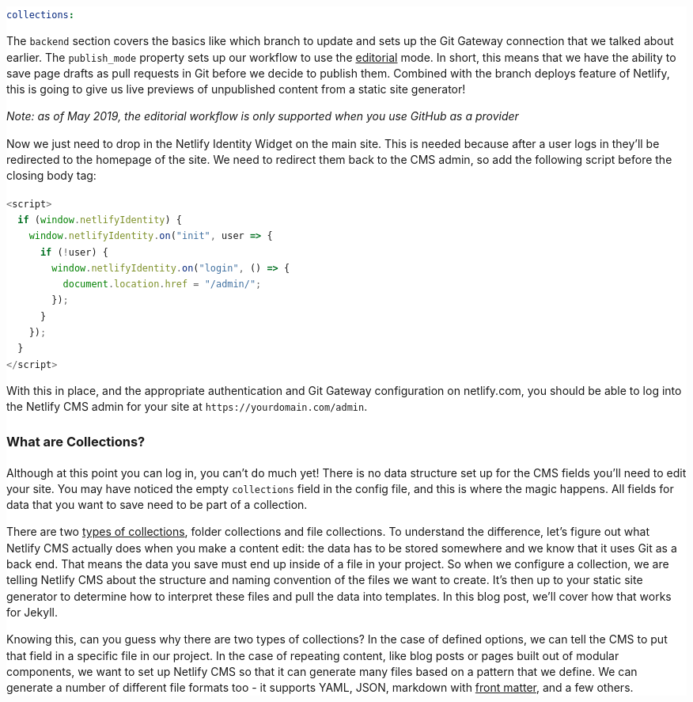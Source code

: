 ```yaml
collections:
```

</figure>

The `backend` section covers the basics like which branch to update and sets up the Git Gateway connection that we talked about earlier. The `publish_mode` property sets up our workflow to use the [editorial](https://www.netlifycms.org/docs/add-to-your-site/#editorial-workflow) mode. In short, this means that we have the ability to save page drafts as pull requests in Git before we decide to publish them. Combined with the branch deploys feature of Netlify, this is going to give us live previews of unpublished content from a static site generator!

*Note: as of May 2019, the editorial workflow is only supported when you use GitHub as a provider*

Now we just need to drop in the Netlify Identity Widget on the main site. This is needed because after a user logs in they’ll be redirected to the homepage of the site. We need to redirect them back to the CMS admin, so add the following script before the closing body tag:

```js
<script>
  if (window.netlifyIdentity) {
    window.netlifyIdentity.on("init", user => {
      if (!user) {
        window.netlifyIdentity.on("login", () => {
          document.location.href = "/admin/";
        });
      }
    });
  }
</script>
```

With this in place, and the appropriate authentication and Git Gateway configuration on netlify.com, you should be able to log into the Netlify CMS admin for your site at `https://yourdomain.com/admin`.

### What are Collections?

Although at this point you can log in, you can’t do much yet! There is no data structure set up for the CMS fields you’ll need to edit your site. You may have noticed the empty `collections` field in the config file, and this is where the magic happens. All fields for data that you want to save need to be part of a collection.

There are two [types of collections](https://www.netlifycms.org/docs/collection-types/), folder collections and file collections. To understand the difference, let’s figure out what Netlify CMS actually does when you make a content edit: the data has to be stored somewhere and we know that it uses Git as a back end. That means the data you save must end up inside of a file in your project. So when we configure a collection, we are telling Netlify CMS about the structure and naming convention of the files we want to create. It’s then up to your static site generator to determine how to interpret these files and pull the data into templates. In this blog post, we’ll cover how that works for Jekyll.

Knowing this, can you guess why there are two types of collections? In the case of defined options, we can tell the CMS to put that field in a specific file in our project. In the case of repeating content, like blog posts or pages built out of modular components, we want to set up Netlify CMS so that it can generate many files based on a pattern that we define. We can generate a number of different file formats too - it supports YAML, JSON, markdown with [front matter](https://jekyllrb.com/docs/front-matter/), and a few others.
